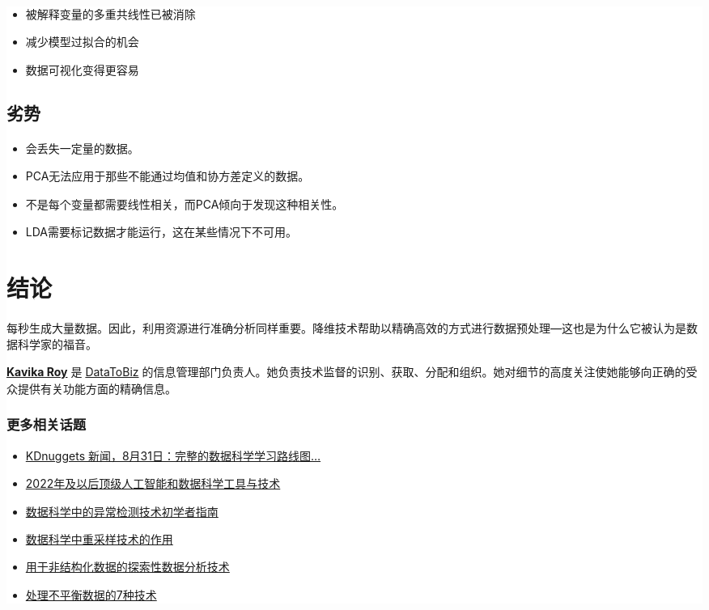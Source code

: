 +   被解释变量的多重共线性已被消除

+   减少模型过拟合的机会

+   数据可视化变得更容易

## 劣势

+   会丢失一定量的数据。

+   PCA无法应用于那些不能通过均值和协方差定义的数据。

+   不是每个变量都需要线性相关，而PCA倾向于发现这种相关性。

+   LDA需要标记数据才能运行，这在某些情况下不可用。

# 结论

每秒生成大量数据。因此，利用资源进行准确分析同样重要。降维技术帮助以精确高效的方式进行数据预处理—这也是为什么它被认为是数据科学家的福音。

**[Kavika Roy](https://www.datatobiz.com/)** 是 [DataToBiz](https://www.datatobiz.com/) 的信息管理部门负责人。她负责技术监督的识别、获取、分配和组织。她对细节的高度关注使她能够向正确的受众提供有关功能方面的精确信息。

### 更多相关话题

+   [KDnuggets 新闻，8月31日：完整的数据科学学习路线图…](https://www.kdnuggets.com/2022/n35.html)

+   [2022年及以后顶级人工智能和数据科学工具与技术](https://www.kdnuggets.com/2022/03/nvidia-0317-top-ai-data-science-tools-techniques-2022-beyond.html)

+   [数据科学中的异常检测技术初学者指南](https://www.kdnuggets.com/2023/05/beginner-guide-anomaly-detection-techniques-data-science.html)

+   [数据科学中重采样技术的作用](https://www.kdnuggets.com/2023/02/role-resampling-techniques-data-science.html)

+   [用于非结构化数据的探索性数据分析技术](https://www.kdnuggets.com/2023/05/exploratory-data-analysis-techniques-unstructured-data.html)

+   [处理不平衡数据的7种技术](https://www.kdnuggets.com/2017/06/7-techniques-handle-imbalanced-data.html)
